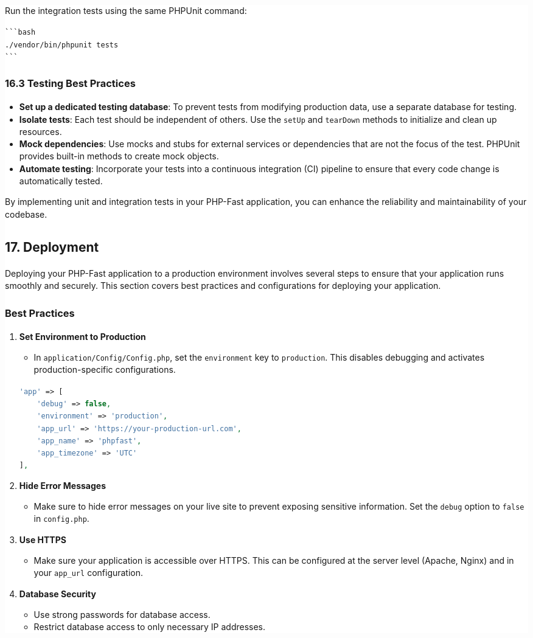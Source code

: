 Run the integration tests using the same PHPUnit command:

    ```bash
    ./vendor/bin/phpunit tests
    ```

### 16.3 Testing Best Practices

- **Set up a dedicated testing database**: To prevent tests from modifying production data, use a separate database for testing.
- **Isolate tests**: Each test should be independent of others. Use the `setUp` and `tearDown` methods to initialize and clean up resources.
- **Mock dependencies**: Use mocks and stubs for external services or dependencies that are not the focus of the test. PHPUnit provides built-in methods to create mock objects.
- **Automate testing**: Incorporate your tests into a continuous integration (CI) pipeline to ensure that every code change is automatically tested.

By implementing unit and integration tests in your PHP-Fast application, you can enhance the reliability and maintainability of your codebase.


## 17. Deployment

Deploying your PHP-Fast application to a production environment involves several steps to ensure that your application runs smoothly and securely. This section covers best practices and configurations for deploying your application.

### Best Practices

1. **Set Environment to Production**
    - In `application/Config/Config.php`, set the `environment` key to `production`. This disables debugging and activates production-specific configurations.
    ```php
    'app' => [
        'debug' => false,
        'environment' => 'production',
        'app_url' => 'https://your-production-url.com',
        'app_name' => 'phpfast',
        'app_timezone' => 'UTC'
    ],
    ```

2. **Hide Error Messages**
    - Make sure to hide error messages on your live site to prevent exposing sensitive information. Set the `debug` option to `false` in `config.php`.

3. **Use HTTPS**
    - Make sure your application is accessible over HTTPS. This can be configured at the server level (Apache, Nginx) and in your `app_url` configuration.

4. **Database Security**
    - Use strong passwords for database access.
    - Restrict database access to only necessary IP addresses.
